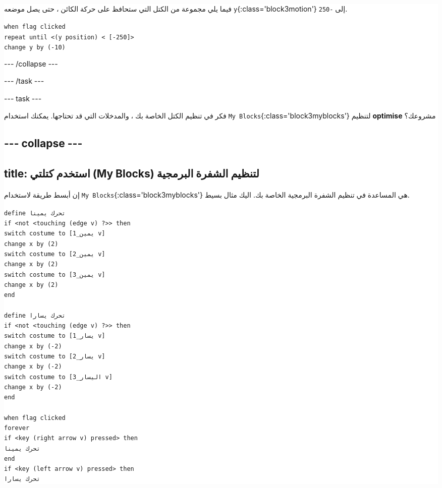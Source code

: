 فيما يلي مجموعة من الكتل التي ستحافظ على حركة الكائن ، حتى يصل موضعه `y`{:class='block3motion'} إلى `-250`.

```blocks3
when flag clicked
repeat until <(y position) < [-250]>
change y by (-10)
```

--- /collapse ---

--- /task ---


--- task ---

فكر في تنظيم الكتل الخاصة بك ، والمدخلات التي قد تحتاجها. يمكنك استخدام `My Blocks`{:class='block3myblocks'} لتنظيم **optimise** مشروعك؟

--- collapse ---
---
title: استخدم كتلتي (My Blocks) لتنظيم الشفرة البرمجية
---

إن أبسط طريقة لاستخدام `My Blocks`{:class='block3myblocks'} هي المساعدة في تنظيم الشفرة البرمجية الخاصة بك. اليك مثال بسيط.

```blocks3
define تحرك يمينا
if <not <touching (edge v) ?>> then
switch costume to [يمين_1 v]
change x by (2)
switch costume to [يمين_2 v]
change x by (2)
switch costume to [يمين_3 v]
change x by (2)
end

define تحرك يسارا
if <not <touching (edge v) ?>> then
switch costume to [يسار_1 v]
change x by (-2)
switch costume to [يسار_2 v]
change x by (-2)
switch costume to [اليسار_3 v]
change x by (-2)
end

when flag clicked
forever
if <key (right arrow v) pressed> then
تحرك يمينا
end
if <key (left arrow v) pressed> then
تحرك يسارا
```
